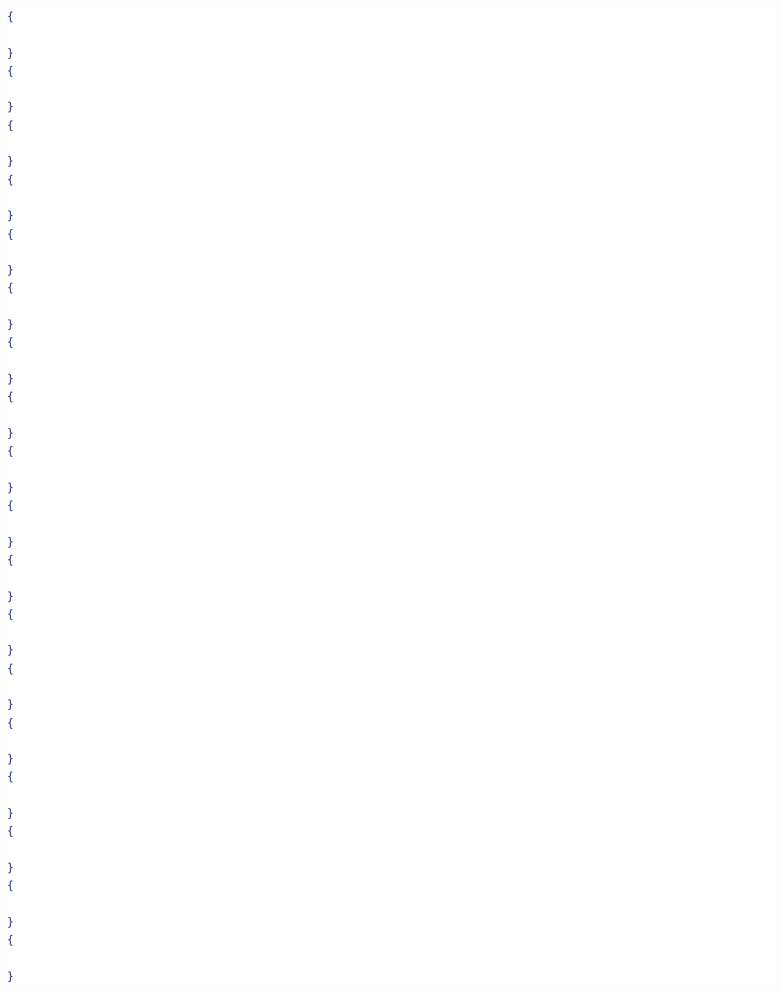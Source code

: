 ```json
{

}
{

}
{

}
{

}
{

}
{

}
{

}
{

}
{

}
{

}
{

}
{

}
{

}
{

}
{

}
{

}
{

}
{

}

```
